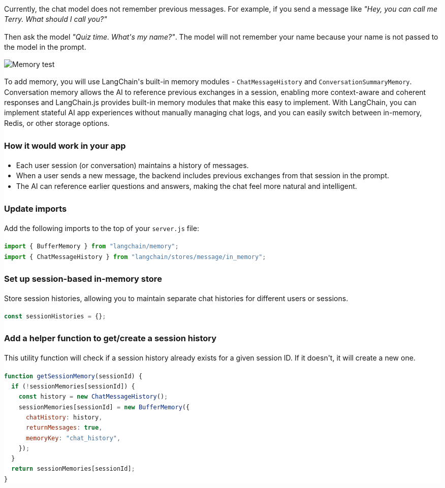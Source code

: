 Currently, the chat model does not remember previous messages. For example, if you send a message like _"Hey, you can call me Terry. What should I call you?"_

Then ask the model _"Quiz time. What's my name?"_. The model will not remember your name because your name is not passed to the model in the prompt.

![Memory test](https://github.com/juliamuiruri4/JS-Journey-to-AI-Foundry/blob/assets/jsai-buildathon-assets/memory-test.png?raw=true)

To add memory, you will use LangChain's built-in memory modules - `ChatMessageHistory` and `ConversationSummaryMemory`. Conversation memory allows the AI to reference previous exchanges in a session, enabling more context-aware and coherent responses and LangChain.js provides built-in memory modules that make this easy to implement. With LangChain, you can implement stateful AI app experiences without manually managing chat logs, and you can easily switch between in-memory, Redis, or other storage options.


### How it would work in your app

- Each user session (or conversation) maintains a history of messages.
- When a user sends a new message, the backend includes previous exchanges from that session in the prompt.
- The AI can reference earlier questions and answers, making the chat feel more natural and intelligent.

### Update imports

Add the following imports to the top of your `server.js` file:

```javascript
import { BufferMemory } from "langchain/memory";
import { ChatMessageHistory } from "langchain/stores/message/in_memory";
```

### Set up session-based in-memory store

Store session histories, allowing you to maintain separate chat histories for different users or sessions.

```javascript
const sessionHistories = {};
```

### Add a helper function to get/create a session history

This utility function will check if a session history already exists for a given session ID. If it doesn't, it will create a new one.

```javascript
function getSessionMemory(sessionId) {
  if (!sessionMemories[sessionId]) {
    const history = new ChatMessageHistory();
    sessionMemories[sessionId] = new BufferMemory({
      chatHistory: history,
      returnMessages: true,
      memoryKey: "chat_history",
    });
  }
  return sessionMemories[sessionId];
}
```
